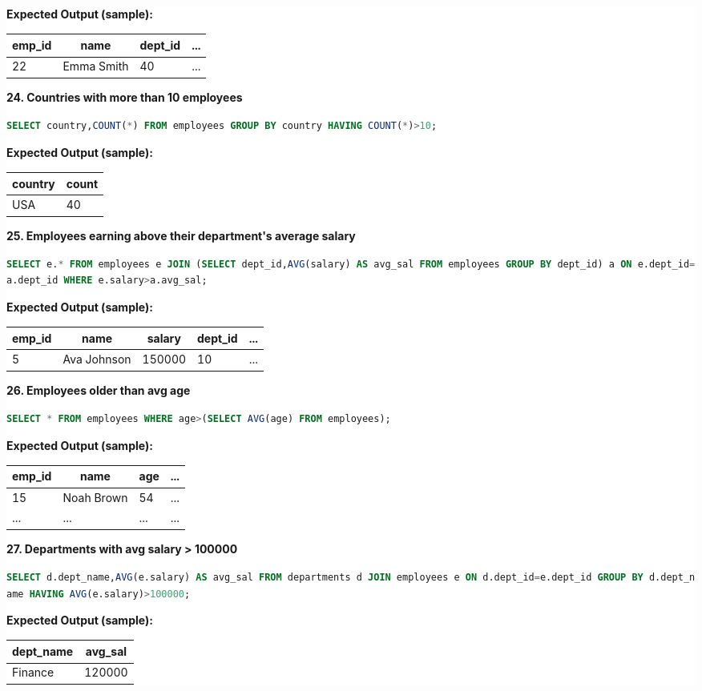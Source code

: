 **Expected Output (sample):**

| emp_id | name | dept_id | ... |
|--------|------|---------|-----|
| 22     | Emma Smith | 40 | ... |

**24. Countries with more than 10 employees**

```sql
SELECT country,COUNT(*) FROM employees GROUP BY country HAVING COUNT(*)>10;
```

**Expected Output (sample):**

| country | count |
|---------|-------|
| USA     | 40    |

**25. Employees earning above their department's average salary**

```sql
SELECT e.* FROM employees e JOIN (SELECT dept_id,AVG(salary) AS avg_sal FROM employees GROUP BY dept_id) a ON e.dept_id=a.dept_id WHERE e.salary>a.avg_sal;
```

**Expected Output (sample):**

| emp_id | name | salary | dept_id | ... |
|--------|------|--------|---------|-----|
| 5      | Ava Johnson | 150000 | 10 | ... |

**26. Employees older than avg age**

```sql
SELECT * FROM employees WHERE age>(SELECT AVG(age) FROM employees);
```

**Expected Output (sample):**

| emp_id | name | age | ... |
|--------|------|-----|-----|
| 15     | Noah Brown | 54 | ... |
| ...    | ...  | ... | ... |

**27. Departments with avg salary > 100000**

```sql
SELECT d.dept_name,AVG(e.salary) AS avg_sal FROM departments d JOIN employees e ON d.dept_id=e.dept_id GROUP BY d.dept_name HAVING AVG(e.salary)>100000;
```

**Expected Output (sample):**

| dept_name | avg_sal |
|-----------|---------|
| Finance   | 120000  |
